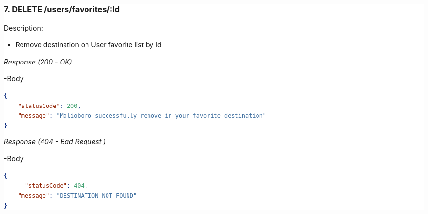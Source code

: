 ### 7. DELETE /users/favorites/:Id

Description:
- Remove destination on User favorite list by Id

 _Response (200 - OK)_

  -Body
```json
{
    "statusCode": 200,
    "message": "Malioboro successfully remove in your favorite destination"
}
```

 _Response (404 - Bad Request )_

 -Body
```json
{
      "statusCode": 404,
    "message": "DESTINATION NOT FOUND"
}